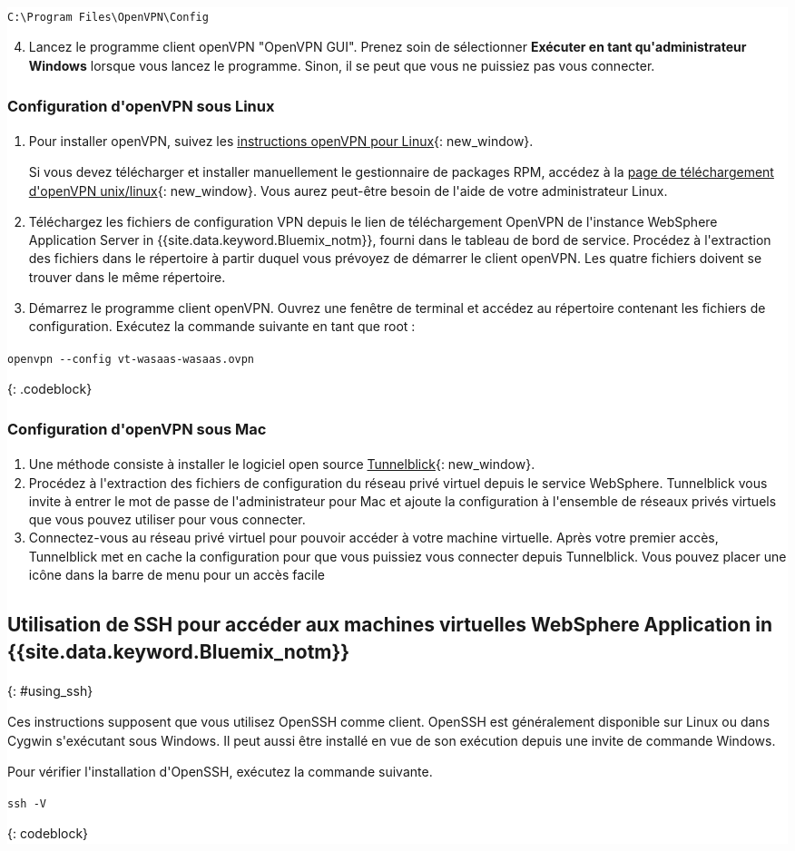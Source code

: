   ```  
  C:\Program Files\OpenVPN\Config
  ```

4. Lancez le programme client openVPN "OpenVPN GUI". Prenez soin de sélectionner **Exécuter en tant qu'administrateur Windows** lorsque vous lancez le programme. Sinon, il se peut que vous ne puissiez pas vous connecter.

### Configuration d'openVPN sous Linux

1. Pour installer openVPN, suivez les [instructions openVPN pour Linux](https://openvpn.net/index.php/access-server/docs/admin-guides/182-how-to-connect-to-access-server-with-linux-clients.html){: new_window}.

   Si vous devez télécharger et installer manuellement le gestionnaire de packages RPM, accédez à la [page de téléchargement d'openVPN unix/linux](https://openvpn.net/index.php/access-server/download-openvpn-as-sw.html){: new_window}. Vous aurez peut-être besoin de l'aide de votre administrateur Linux.
3. Téléchargez les fichiers de configuration VPN depuis le lien de téléchargement OpenVPN de l'instance WebSphere Application Server in {{site.data.keyword.Bluemix_notm}}, fourni dans le tableau de bord de service. Procédez à l'extraction des fichiers dans le répertoire à partir duquel vous prévoyez de démarrer le client openVPN. Les quatre fichiers doivent se trouver dans le même répertoire.
3. Démarrez le programme client openVPN. Ouvrez une fenêtre de terminal et accédez au répertoire contenant les fichiers de configuration. Exécutez la commande suivante en tant que root :

  ```
  openvpn --config vt-wasaas-wasaas.ovpn
  ```
  {: .codeblock}  

### Configuration d'openVPN sous Mac
1. Une méthode consiste à installer le logiciel open source [Tunnelblick](https://tunnelblick.net/){: new_window}.
2. Procédez à l'extraction des fichiers de configuration du réseau privé virtuel depuis le service WebSphere. Tunnelblick vous invite à entrer le mot de passe de l'administrateur pour Mac et ajoute la configuration à l'ensemble de réseaux privés virtuels que vous pouvez utiliser pour vous connecter.
3. Connectez-vous au réseau privé virtuel pour pouvoir accéder à votre machine virtuelle. Après votre premier accès, Tunnelblick met en cache la configuration pour que vous puissiez vous connecter depuis Tunnelblick. Vous pouvez placer une icône dans la barre de menu pour un accès facile


## Utilisation de SSH pour accéder aux machines virtuelles WebSphere Application in {{site.data.keyword.Bluemix_notm}}
{: #using_ssh}

Ces instructions supposent que vous utilisez OpenSSH comme client. OpenSSH est généralement disponible sur Linux ou dans Cygwin s'exécutant sous Windows. Il peut aussi être installé en vue de son exécution depuis une invite de commande Windows.

Pour vérifier l'installation d'OpenSSH, exécutez la commande suivante.
  ```
  ssh -V
  ```
  {: codeblock}
